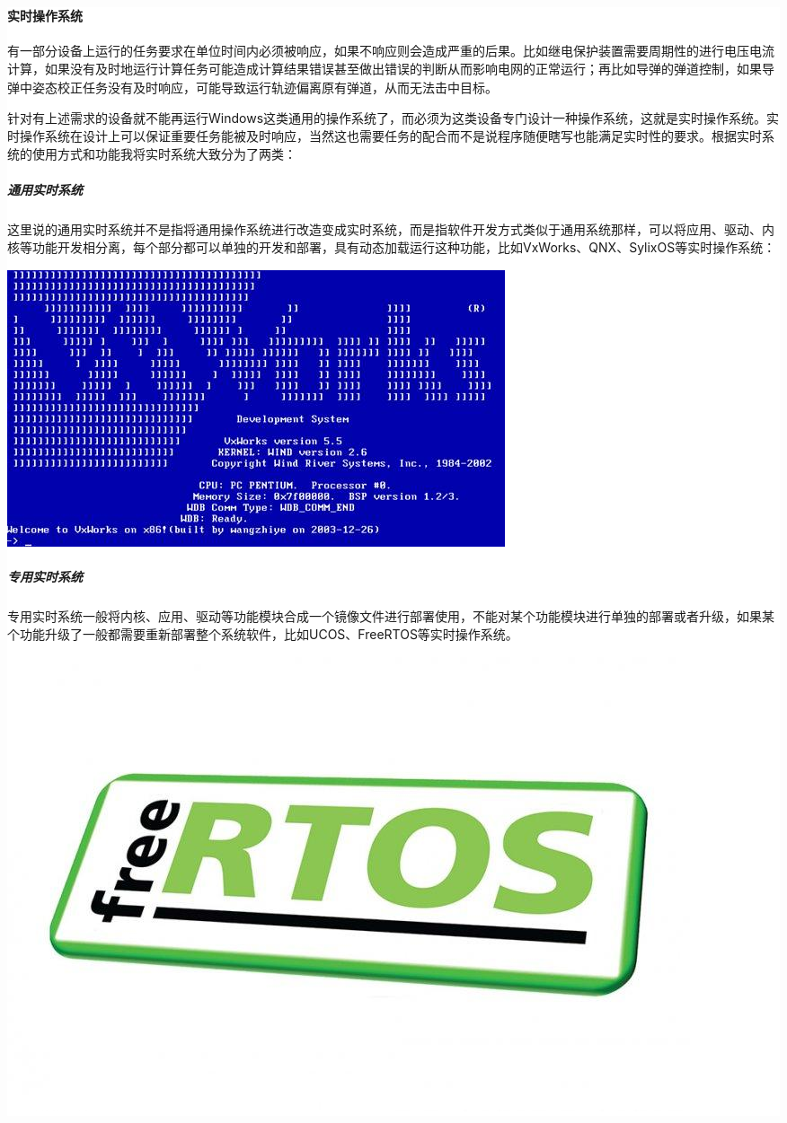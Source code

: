 #### 实时操作系统

有一部分设备上运行的任务要求在单位时间内必须被响应，如果不响应则会造成严重的后果。比如继电保护装置需要周期性的进行电压电流计算，如果没有及时地运行计算任务可能造成计算结果错误甚至做出错误的判断从而影响电网的正常运行；再比如导弹的弹道控制，如果导弹中姿态校正任务没有及时响应，可能导致运行轨迹偏离原有弹道，从而无法击中目标。

针对有上述需求的设备就不能再运行Windows这类通用的操作系统了，而必须为这类设备专门设计一种操作系统，这就是实时操作系统。实时操作系统在设计上可以保证重要任务能被及时响应，当然这也需要任务的配合而不是说程序随便瞎写也能满足实时性的要求。根据实时系统的使用方式和功能我将实时系统大致分为了两类：

##### 通用实时系统

这里说的通用实时系统并不是指将通用操作系统进行改造变成实时系统，而是指软件开发方式类似于通用系统那样，可以将应用、驱动、内核等功能开发相分离，每个部分都可以单独的开发和部署，具有动态加载运行这种功能，比如VxWorks、QNX、SylixOS等实时操作系统：

![嵌入式和实时操作系统](./Image/嵌入式和实时操作系统_9.png)

##### 专用实时系统

专用实时系统一般将内核、应用、驱动等功能模块合成一个镜像文件进行部署使用，不能对某个功能模块进行单独的部署或者升级，如果某个功能升级了一般都需要重新部署整个系统软件，比如UCOS、FreeRTOS等实时操作系统。

![嵌入式和实时操作系统](./Image/嵌入式和实时操作系统_10.png)
